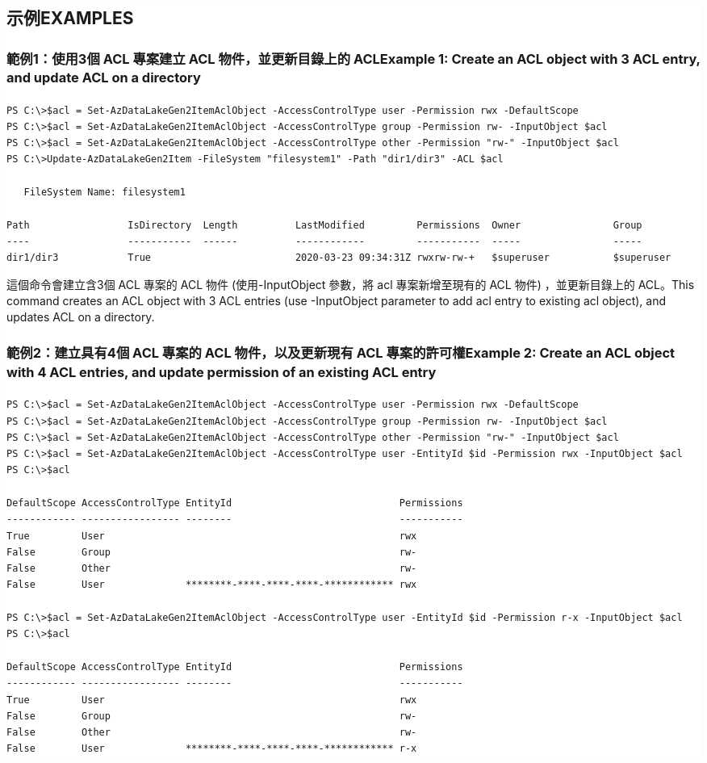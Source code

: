 ## <span data-ttu-id="2f172-108">示例</span><span class="sxs-lookup"><span data-stu-id="2f172-108">EXAMPLES</span></span>

### <span data-ttu-id="2f172-109">範例1：使用3個 ACL 專案建立 ACL 物件，並更新目錄上的 ACL</span><span class="sxs-lookup"><span data-stu-id="2f172-109">Example 1: Create an ACL object with 3 ACL entry, and update ACL on a directory</span></span>
```
PS C:\>$acl = Set-AzDataLakeGen2ItemAclObject -AccessControlType user -Permission rwx -DefaultScope
PS C:\>$acl = Set-AzDataLakeGen2ItemAclObject -AccessControlType group -Permission rw- -InputObject $acl 
PS C:\>$acl = Set-AzDataLakeGen2ItemAclObject -AccessControlType other -Permission "rw-" -InputObject $acl
PS C:\>Update-AzDataLakeGen2Item -FileSystem "filesystem1" -Path "dir1/dir3" -ACL $acl

   FileSystem Name: filesystem1

Path                 IsDirectory  Length          LastModified         Permissions  Owner                Group               
----                 -----------  ------          ------------         -----------  -----                -----               
dir1/dir3            True                         2020-03-23 09:34:31Z rwxrw-rw-+   $superuser           $superuser
```

<span data-ttu-id="2f172-110">這個命令會建立含3個 ACL 專案的 ACL 物件 (使用-InputObject 參數，將 acl 專案新增至現有的 ACL 物件) ，並更新目錄上的 ACL。</span><span class="sxs-lookup"><span data-stu-id="2f172-110">This command creates an ACL object with 3 ACL entries (use -InputObject parameter to add acl entry to existing acl object), and updates ACL on a directory.</span></span>

### <span data-ttu-id="2f172-111">範例2：建立具有4個 ACL 專案的 ACL 物件，以及更新現有 ACL 專案的許可權</span><span class="sxs-lookup"><span data-stu-id="2f172-111">Example 2: Create an ACL object with 4 ACL entries, and update permission of an existing ACL entry</span></span>
```
PS C:\>$acl = Set-AzDataLakeGen2ItemAclObject -AccessControlType user -Permission rwx -DefaultScope
PS C:\>$acl = Set-AzDataLakeGen2ItemAclObject -AccessControlType group -Permission rw- -InputObject $acl 
PS C:\>$acl = Set-AzDataLakeGen2ItemAclObject -AccessControlType other -Permission "rw-" -InputObject $acl
PS C:\>$acl = Set-AzDataLakeGen2ItemAclObject -AccessControlType user -EntityId $id -Permission rwx -InputObject $acl 
PS C:\>$acl

DefaultScope AccessControlType EntityId                             Permissions
------------ ----------------- --------                             -----------
True         User                                                   rwx        
False        Group                                                  rw-        
False        Other                                                  rw-        
False        User              ********-****-****-****-************ rwx        

PS C:\>$acl = Set-AzDataLakeGen2ItemAclObject -AccessControlType user -EntityId $id -Permission r-x -InputObject $acl 
PS C:\>$acl  

DefaultScope AccessControlType EntityId                             Permissions
------------ ----------------- --------                             -----------
True         User                                                   rwx        
False        Group                                                  rw-        
False        Other                                                  rw-        
False        User              ********-****-****-****-************ r-x
```
